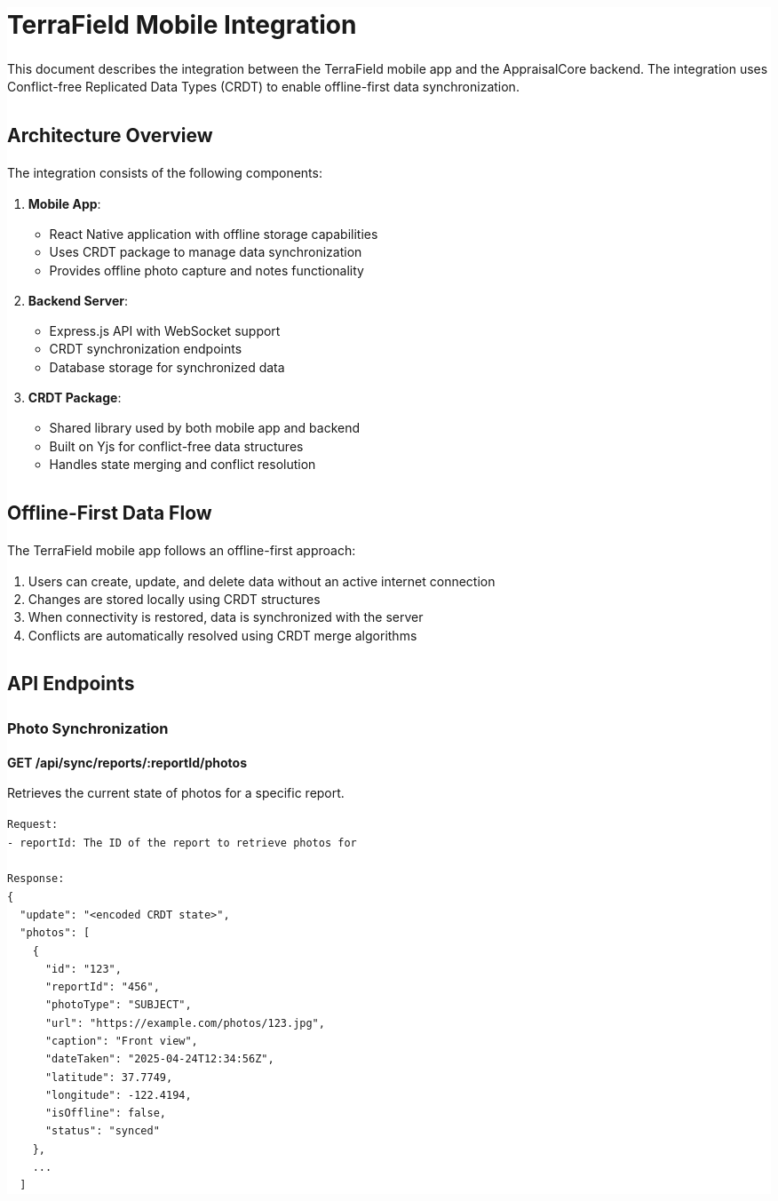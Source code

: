 
# TerraField Mobile Integration

This document describes the integration between the TerraField mobile app and the AppraisalCore backend. The integration uses Conflict-free Replicated Data Types (CRDT) to enable offline-first data synchronization.

## Architecture Overview

The integration consists of the following components:

1. **Mobile App**:
   - React Native application with offline storage capabilities
   - Uses CRDT package to manage data synchronization
   - Provides offline photo capture and notes functionality

2. **Backend Server**:
   - Express.js API with WebSocket support
   - CRDT synchronization endpoints
   - Database storage for synchronized data

3. **CRDT Package**:
   - Shared library used by both mobile app and backend
   - Built on Yjs for conflict-free data structures
   - Handles state merging and conflict resolution

## Offline-First Data Flow

The TerraField mobile app follows an offline-first approach:

1. Users can create, update, and delete data without an active internet connection
2. Changes are stored locally using CRDT structures
3. When connectivity is restored, data is synchronized with the server
4. Conflicts are automatically resolved using CRDT merge algorithms

## API Endpoints

### Photo Synchronization

**GET /api/sync/reports/:reportId/photos**

Retrieves the current state of photos for a specific report.

```
Request:
- reportId: The ID of the report to retrieve photos for

Response:
{
  "update": "<encoded CRDT state>",
  "photos": [
    {
      "id": "123",
      "reportId": "456",
      "photoType": "SUBJECT",
      "url": "https://example.com/photos/123.jpg",
      "caption": "Front view",
      "dateTaken": "2025-04-24T12:34:56Z",
      "latitude": 37.7749,
      "longitude": -122.4194,
      "isOffline": false,
      "status": "synced"
    },
    ...
  ]
```